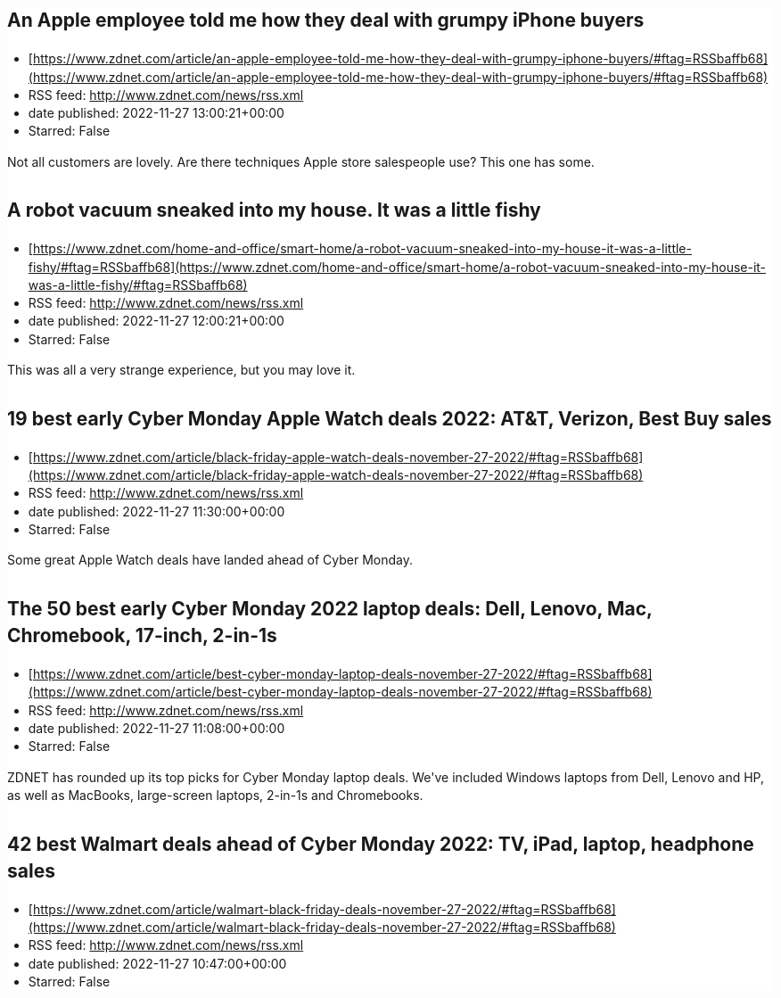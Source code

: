 ## An Apple employee told me how they deal with grumpy iPhone buyers
 - [https://www.zdnet.com/article/an-apple-employee-told-me-how-they-deal-with-grumpy-iphone-buyers/#ftag=RSSbaffb68](https://www.zdnet.com/article/an-apple-employee-told-me-how-they-deal-with-grumpy-iphone-buyers/#ftag=RSSbaffb68)
 - RSS feed: http://www.zdnet.com/news/rss.xml
 - date published: 2022-11-27 13:00:21+00:00
 - Starred: False

Not all customers are lovely. Are there techniques Apple store salespeople use? This one has some.

## A robot vacuum sneaked into my house. It was a little fishy
 - [https://www.zdnet.com/home-and-office/smart-home/a-robot-vacuum-sneaked-into-my-house-it-was-a-little-fishy/#ftag=RSSbaffb68](https://www.zdnet.com/home-and-office/smart-home/a-robot-vacuum-sneaked-into-my-house-it-was-a-little-fishy/#ftag=RSSbaffb68)
 - RSS feed: http://www.zdnet.com/news/rss.xml
 - date published: 2022-11-27 12:00:21+00:00
 - Starred: False

This was all a very strange experience, but you may love it.

## 19 best early Cyber Monday Apple Watch deals 2022: AT&T, Verizon, Best Buy sales
 - [https://www.zdnet.com/article/black-friday-apple-watch-deals-november-27-2022/#ftag=RSSbaffb68](https://www.zdnet.com/article/black-friday-apple-watch-deals-november-27-2022/#ftag=RSSbaffb68)
 - RSS feed: http://www.zdnet.com/news/rss.xml
 - date published: 2022-11-27 11:30:00+00:00
 - Starred: False

Some great Apple Watch deals have landed ahead of Cyber Monday.

## The 50 best early Cyber Monday 2022 laptop deals: Dell, Lenovo, Mac, Chromebook, 17-inch, 2-in-1s
 - [https://www.zdnet.com/article/best-cyber-monday-laptop-deals-november-27-2022/#ftag=RSSbaffb68](https://www.zdnet.com/article/best-cyber-monday-laptop-deals-november-27-2022/#ftag=RSSbaffb68)
 - RSS feed: http://www.zdnet.com/news/rss.xml
 - date published: 2022-11-27 11:08:00+00:00
 - Starred: False

ZDNET has rounded up its top picks for Cyber Monday laptop deals. We've included Windows laptops from Dell, Lenovo and HP, as well as MacBooks, large-screen laptops, 2-in-1s and Chromebooks.

## 42 best Walmart deals ahead of Cyber Monday 2022: TV, iPad, laptop, headphone sales
 - [https://www.zdnet.com/article/walmart-black-friday-deals-november-27-2022/#ftag=RSSbaffb68](https://www.zdnet.com/article/walmart-black-friday-deals-november-27-2022/#ftag=RSSbaffb68)
 - RSS feed: http://www.zdnet.com/news/rss.xml
 - date published: 2022-11-27 10:47:00+00:00
 - Starred: False
